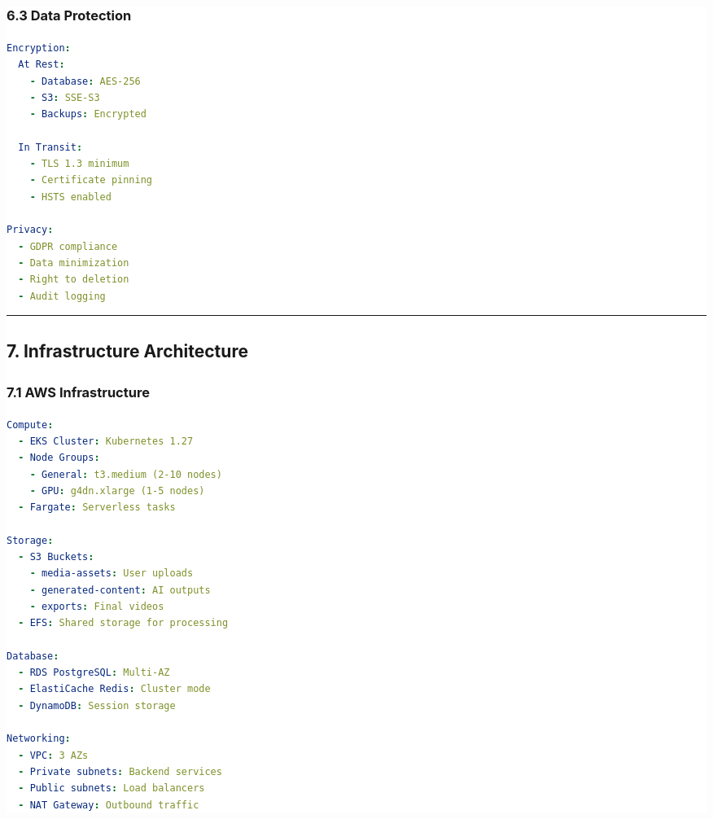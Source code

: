 ### 6.3 Data Protection

```yaml
Encryption:
  At Rest:
    - Database: AES-256
    - S3: SSE-S3
    - Backups: Encrypted
    
  In Transit:
    - TLS 1.3 minimum
    - Certificate pinning
    - HSTS enabled

Privacy:
  - GDPR compliance
  - Data minimization
  - Right to deletion
  - Audit logging
```

---

## 7. Infrastructure Architecture

### 7.1 AWS Infrastructure

```yaml
Compute:
  - EKS Cluster: Kubernetes 1.27
  - Node Groups:
    - General: t3.medium (2-10 nodes)
    - GPU: g4dn.xlarge (1-5 nodes)
  - Fargate: Serverless tasks

Storage:
  - S3 Buckets:
    - media-assets: User uploads
    - generated-content: AI outputs
    - exports: Final videos
  - EFS: Shared storage for processing

Database:
  - RDS PostgreSQL: Multi-AZ
  - ElastiCache Redis: Cluster mode
  - DynamoDB: Session storage

Networking:
  - VPC: 3 AZs
  - Private subnets: Backend services
  - Public subnets: Load balancers
  - NAT Gateway: Outbound traffic
```
